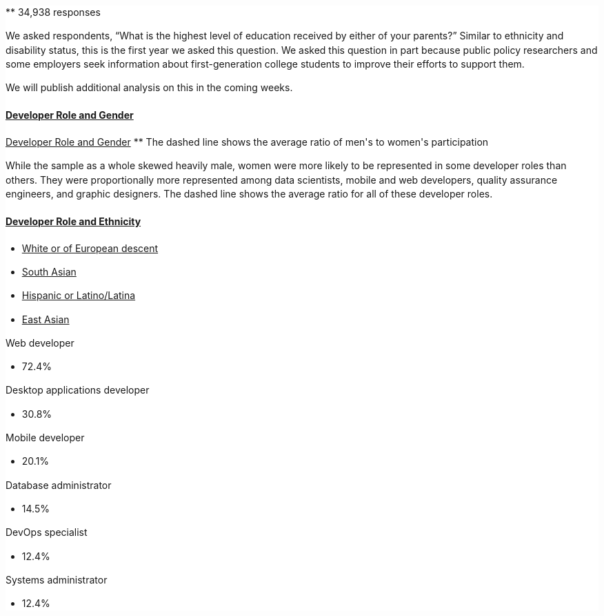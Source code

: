  ** 34,938 responses

We asked respondents, “What is the highest level of education received by either of your parents?” Similar to ethnicity and disability status, this is the first year we asked this question. We asked this question in part because public policy researchers and some employers seek information about first-generation college students to improve their efforts to support them.

We will publish additional analysis on this in the coming weeks.

#### [Developer Role and Gender](https://insights.stackoverflow.com/survey/2017#developer-profile-developer-role-and-gender)

[Developer Role and Gender](../_resources/ff5994ef6046b517cc4140018e32e138.bin)  ** The dashed line shows the average ratio of men's to women's participation

While the sample as a whole skewed heavily male, women were more likely to be represented in some developer roles than others. They were proportionally more represented among data scientists, mobile and web developers, quality assurance engineers, and graphic designers. The dashed line shows the average ratio for all of these developer roles.

#### [Developer Role and Ethnicity](https://insights.stackoverflow.com/survey/2017#developer-profile-developer-role-and-ethnicity)

- [White or of European descent](https://insights.stackoverflow.com/survey/2017#developer-profile-demographics-white-or-of-european-descent)

- [South Asian](https://insights.stackoverflow.com/survey/2017#developer-profile-demographics-south-asian)

- [Hispanic or Latino/Latina](https://insights.stackoverflow.com/survey/2017#developer-profile-demographics-hispanic-or-latinolatina)

- [East Asian](https://insights.stackoverflow.com/survey/2017#developer-profile-demographics-east-asian)

Web developer

- 72.4%

Desktop applications developer

- 30.8%

Mobile developer

- 20.1%

Database administrator

- 14.5%

DevOps specialist

- 12.4%

Systems administrator

- 12.4%

